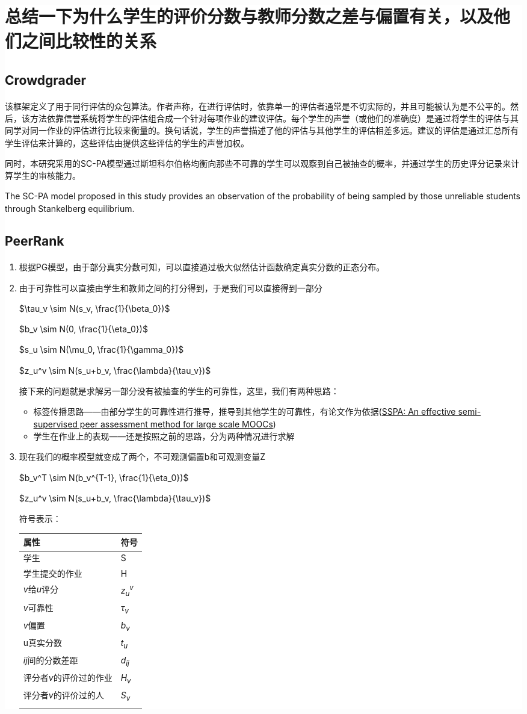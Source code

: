 # 总结一下为什么学生的评价分数与教师分数之差与偏置有关，以及他们之间比较性的关系

## Crowdgrader

该框架定义了用于同行评估的众包算法。作者声称，在进行评估时，依靠单一的评估者通常是不切实际的，并且可能被认为是不公平的。然后，该方法依靠信誉系统将学生的评估组合成一个针对每项作业的建议评估。每个学生的声誉（或他们的准确度）是通过将学生的评估与其同学对同一作业的评估进行比较来衡量的。换句话说，学生的声誉描述了他的评估与其他学生的评估相差多远。建议的评估是通过汇总所有学生评估来计算的，这些评估由提供这些评估的学生的声誉加权。

同时，本研究采用的SC-PA模型通过斯坦科尔伯格均衡向那些不可靠的学生可以观察到自己被抽查的概率，并通过学生的历史评分记录来计算学生的审核能力。

The SC-PA model proposed in this study provides an observation of the probability of being sampled by those unreliable students through Stankelberg equilibrium.

## PeerRank 



1. 根据PG模型，由于部分真实分数可知，可以直接通过极大似然估计函数确定真实分数的正态分布。

2. 由于可靠性可以直接由学生和教师之间的打分得到，于是我们可以直接得到一部分

   $\tau_v \sim N(s_v, \frac{1}{\beta_0})$ 

   $b_v \sim N(0, \frac{1}{\eta_0})$ 

   $s_u \sim N(\mu_0, \frac{1}{\gamma_0})$ 

   $z_u^v \sim N(s_u+b_v, \frac{\lambda}{\tau_v})$ 

   接下来的问题就是求解另一部分没有被抽查的学生的可靠性，这里，我们有两种思路：

   - 标签传播思路——由部分学生的可靠性进行推导，推导到其他学生的可靠性，有论文作为依据([SSPA: An effective semi-supervised peer assessment method for large scale MOOCs](https://www.tandfonline.com/doi/abs/10.1080/10494820.2019.1648299))
   - 学生在作业上的表现——还是按照之前的思路，分为两种情况进行求解

3. 现在我们的概率模型就变成了两个，不可观测偏置b和可观测变量Z

   $b_v^T \sim N(b_v^{T-1}, \frac{1}{\eta_0})$ 

   $z_u^v \sim N(s_u+b_v, \frac{\lambda}{\tau_v})$ 
   
   
   
   符号表示：
   
   | 属性                    | 符号     |
   | ----------------------- | -------- |
   | 学生                    | S        |
   | 学生提交的作业          | H        |
   | $v$给$u$评分            | $z^v_u$  |
   | $v$可靠性               | $\tau_v$ |
   | $v$偏置                 | $b_v$    |
   | u真实分数               | $t_u$    |
   | $ij$间的分数差距        | $d_{ij}$ |
   | 评分者$v$的评价过的作业 | $H_v$    |
   | 评分者$v$的评价过的人   | $S_v$    |
   |                         |          |
